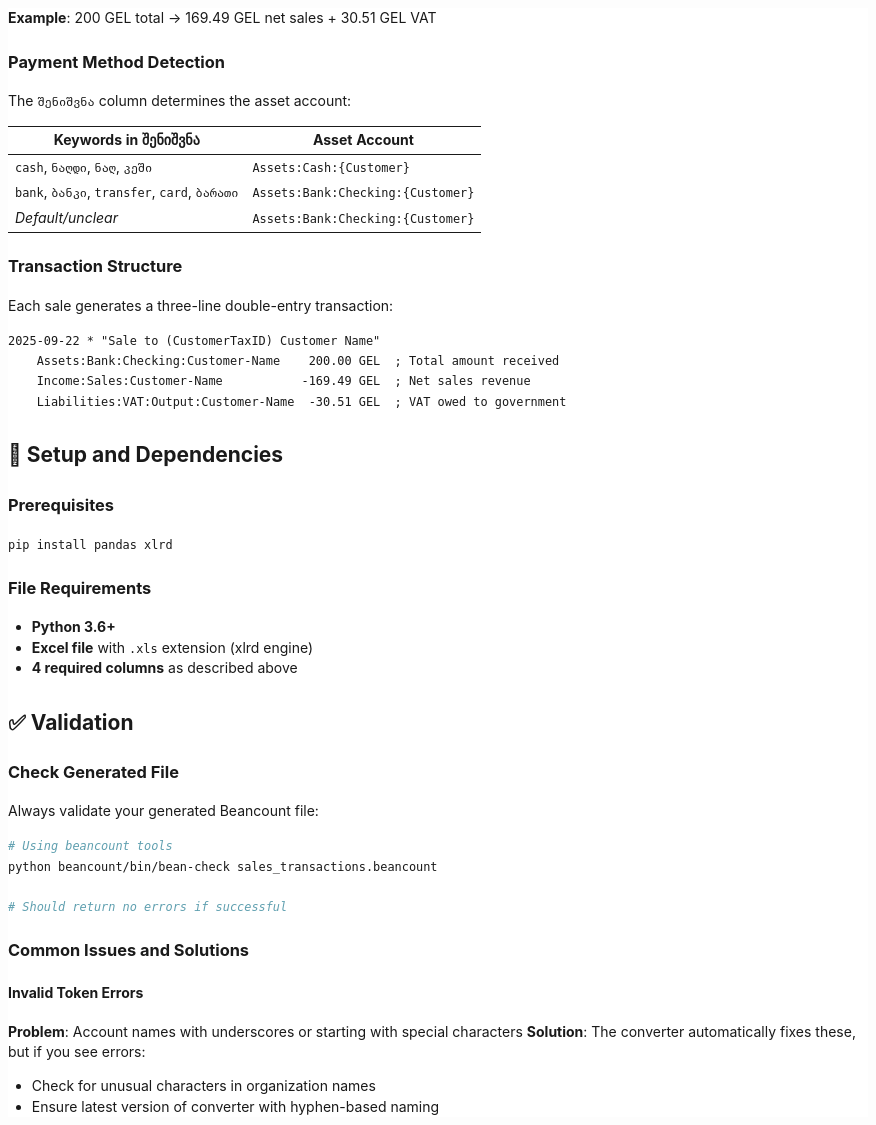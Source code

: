 **Example**: 200 GEL total → 169.49 GEL net sales + 30.51 GEL VAT

### Payment Method Detection
The `შენიშვნა` column determines the asset account:

| Keywords in შენიშვნა | Asset Account |
|---|---|
| `cash`, `ნაღდი`, `ნაღ`, `კეში` | `Assets:Cash:{Customer}` |
| `bank`, `ბანკი`, `transfer`, `card`, `ბარათი` | `Assets:Bank:Checking:{Customer}` |
| *Default/unclear* | `Assets:Bank:Checking:{Customer}` |

### Transaction Structure
Each sale generates a three-line double-entry transaction:

```beancount
2025-09-22 * "Sale to (CustomerTaxID) Customer Name"
    Assets:Bank:Checking:Customer-Name    200.00 GEL  ; Total amount received
    Income:Sales:Customer-Name           -169.49 GEL  ; Net sales revenue
    Liabilities:VAT:Output:Customer-Name  -30.51 GEL  ; VAT owed to government
```

## 🔧 Setup and Dependencies

### Prerequisites
```bash
pip install pandas xlrd
```

### File Requirements
- **Python 3.6+**
- **Excel file** with `.xls` extension (xlrd engine)
- **4 required columns** as described above

## ✅ Validation

### Check Generated File
Always validate your generated Beancount file:

```bash
# Using beancount tools
python beancount/bin/bean-check sales_transactions.beancount

# Should return no errors if successful
```

### Common Issues and Solutions

#### Invalid Token Errors
**Problem**: Account names with underscores or starting with special characters
**Solution**: The converter automatically fixes these, but if you see errors:
- Check for unusual characters in organization names
- Ensure latest version of converter with hyphen-based naming
